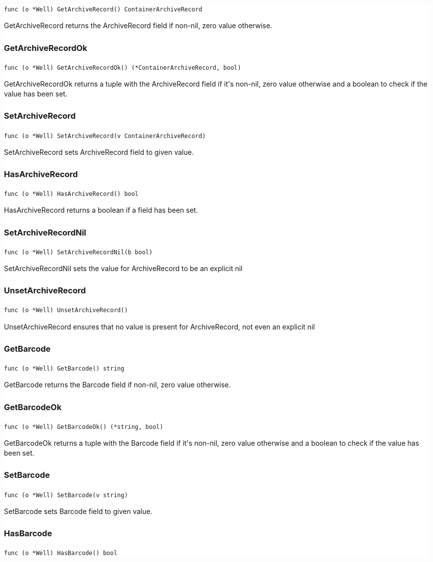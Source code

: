 `func (o *Well) GetArchiveRecord() ContainerArchiveRecord`

GetArchiveRecord returns the ArchiveRecord field if non-nil, zero value otherwise.

### GetArchiveRecordOk

`func (o *Well) GetArchiveRecordOk() (*ContainerArchiveRecord, bool)`

GetArchiveRecordOk returns a tuple with the ArchiveRecord field if it's non-nil, zero value otherwise
and a boolean to check if the value has been set.

### SetArchiveRecord

`func (o *Well) SetArchiveRecord(v ContainerArchiveRecord)`

SetArchiveRecord sets ArchiveRecord field to given value.

### HasArchiveRecord

`func (o *Well) HasArchiveRecord() bool`

HasArchiveRecord returns a boolean if a field has been set.

### SetArchiveRecordNil

`func (o *Well) SetArchiveRecordNil(b bool)`

 SetArchiveRecordNil sets the value for ArchiveRecord to be an explicit nil

### UnsetArchiveRecord
`func (o *Well) UnsetArchiveRecord()`

UnsetArchiveRecord ensures that no value is present for ArchiveRecord, not even an explicit nil
### GetBarcode

`func (o *Well) GetBarcode() string`

GetBarcode returns the Barcode field if non-nil, zero value otherwise.

### GetBarcodeOk

`func (o *Well) GetBarcodeOk() (*string, bool)`

GetBarcodeOk returns a tuple with the Barcode field if it's non-nil, zero value otherwise
and a boolean to check if the value has been set.

### SetBarcode

`func (o *Well) SetBarcode(v string)`

SetBarcode sets Barcode field to given value.

### HasBarcode

`func (o *Well) HasBarcode() bool`
